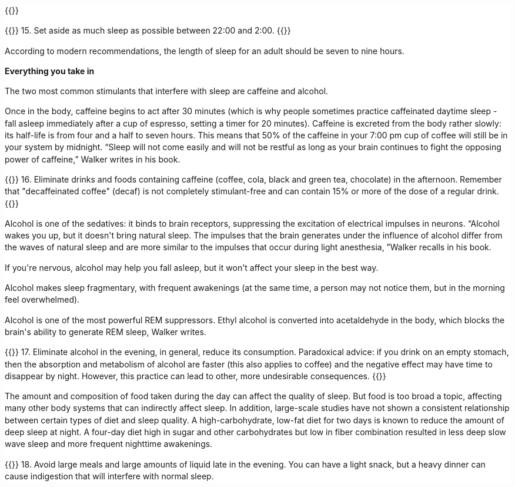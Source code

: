 {{<ads>}}

{{<info>}}
15\. Set aside as much sleep as possible between 22:00 and 2:00.
{{</info>}}

According to modern recommendations, the length of sleep for an adult should be seven to nine hours.

**Everything you take in**

The two most common stimulants that interfere with sleep are caffeine and alcohol.

Once in the body, caffeine begins to act after 30 minutes (which is why people sometimes practice caffeinated daytime sleep - fall asleep immediately after a cup of espresso, setting a timer for 20 minutes). Caffeine is excreted from the body rather slowly: its half-life is from four and a half to seven hours. This means that 50% of the caffeine in your 7:00 pm cup of coffee will still be in your system by midnight. “Sleep will not come easily and will not be restful as long as your brain continues to fight the opposing power of caffeine,” Walker writes in his book.

{{<info>}}
16\. Eliminate drinks and foods containing caffeine (coffee, cola, black and green tea, chocolate) in the afternoon. Remember that "decaffeinated coffee" (decaf) is not completely stimulant-free and can contain 15% or more of the dose of a regular drink.
{{</info>}}

Alcohol is one of the sedatives: it binds to brain receptors, suppressing the excitation of electrical impulses in neurons. “Alcohol wakes you up, but it doesn't bring natural sleep. The impulses that the brain generates under the influence of alcohol differ from the waves of natural sleep and are more similar to the impulses that occur during light anesthesia, ”Walker recalls in his book.

If you're nervous, alcohol may help you fall asleep, but it won't affect your sleep in the best way.

Alcohol makes sleep fragmentary, with frequent awakenings (at the same time, a person may not notice them, but in the morning feel overwhelmed).

Alcohol is one of the most powerful REM suppressors. Ethyl alcohol is converted into acetaldehyde in the body, which blocks the brain's ability to generate REM sleep, Walker writes.

{{<info>}}
17\. Eliminate alcohol in the evening, in general, reduce its consumption. Paradoxical advice: if you drink on an empty stomach, then the absorption and metabolism of alcohol are faster (this also applies to coffee) and the negative effect may have time to disappear by night. However, this practice can lead to other, more undesirable consequences.
{{</info>}}

The amount and composition of food taken during the day can affect the quality of sleep. But food is too broad a topic, affecting many other body systems that can indirectly affect sleep. In addition, large-scale studies have not shown a consistent relationship between certain types of diet and sleep quality. A high-carbohydrate, low-fat diet for two days is known to reduce the amount of deep sleep at night. A four-day diet high in sugar and other carbohydrates but low in fiber combination resulted in less deep slow wave sleep and more frequent nighttime awakenings.

{{<info>}}
18\. Avoid large meals and large amounts of liquid late in the evening. You can have a light snack, but a heavy dinner can cause indigestion that will interfere with normal sleep.
